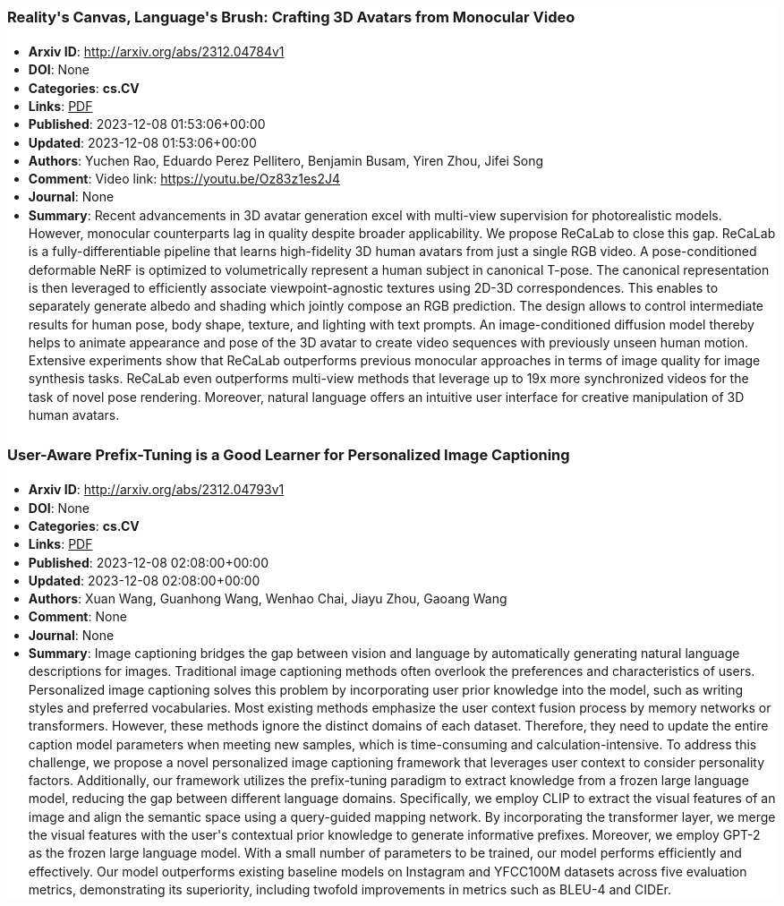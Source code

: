 

### Reality's Canvas, Language's Brush: Crafting 3D Avatars from Monocular Video
- **Arxiv ID**: http://arxiv.org/abs/2312.04784v1
- **DOI**: None
- **Categories**: **cs.CV**
- **Links**: [PDF](http://arxiv.org/pdf/2312.04784v1)
- **Published**: 2023-12-08 01:53:06+00:00
- **Updated**: 2023-12-08 01:53:06+00:00
- **Authors**: Yuchen Rao, Eduardo Perez Pellitero, Benjamin Busam, Yiren Zhou, Jifei Song
- **Comment**: Video link: https://youtu.be/Oz83z1es2J4
- **Journal**: None
- **Summary**: Recent advancements in 3D avatar generation excel with multi-view supervision for photorealistic models. However, monocular counterparts lag in quality despite broader applicability. We propose ReCaLab to close this gap. ReCaLab is a fully-differentiable pipeline that learns high-fidelity 3D human avatars from just a single RGB video. A pose-conditioned deformable NeRF is optimized to volumetrically represent a human subject in canonical T-pose. The canonical representation is then leveraged to efficiently associate viewpoint-agnostic textures using 2D-3D correspondences. This enables to separately generate albedo and shading which jointly compose an RGB prediction. The design allows to control intermediate results for human pose, body shape, texture, and lighting with text prompts. An image-conditioned diffusion model thereby helps to animate appearance and pose of the 3D avatar to create video sequences with previously unseen human motion. Extensive experiments show that ReCaLab outperforms previous monocular approaches in terms of image quality for image synthesis tasks. ReCaLab even outperforms multi-view methods that leverage up to 19x more synchronized videos for the task of novel pose rendering. Moreover, natural language offers an intuitive user interface for creative manipulation of 3D human avatars.



### User-Aware Prefix-Tuning is a Good Learner for Personalized Image Captioning
- **Arxiv ID**: http://arxiv.org/abs/2312.04793v1
- **DOI**: None
- **Categories**: **cs.CV**
- **Links**: [PDF](http://arxiv.org/pdf/2312.04793v1)
- **Published**: 2023-12-08 02:08:00+00:00
- **Updated**: 2023-12-08 02:08:00+00:00
- **Authors**: Xuan Wang, Guanhong Wang, Wenhao Chai, Jiayu Zhou, Gaoang Wang
- **Comment**: None
- **Journal**: None
- **Summary**: Image captioning bridges the gap between vision and language by automatically generating natural language descriptions for images. Traditional image captioning methods often overlook the preferences and characteristics of users. Personalized image captioning solves this problem by incorporating user prior knowledge into the model, such as writing styles and preferred vocabularies. Most existing methods emphasize the user context fusion process by memory networks or transformers. However, these methods ignore the distinct domains of each dataset. Therefore, they need to update the entire caption model parameters when meeting new samples, which is time-consuming and calculation-intensive. To address this challenge, we propose a novel personalized image captioning framework that leverages user context to consider personality factors. Additionally, our framework utilizes the prefix-tuning paradigm to extract knowledge from a frozen large language model, reducing the gap between different language domains. Specifically, we employ CLIP to extract the visual features of an image and align the semantic space using a query-guided mapping network. By incorporating the transformer layer, we merge the visual features with the user's contextual prior knowledge to generate informative prefixes. Moreover, we employ GPT-2 as the frozen large language model. With a small number of parameters to be trained, our model performs efficiently and effectively. Our model outperforms existing baseline models on Instagram and YFCC100M datasets across five evaluation metrics, demonstrating its superiority, including twofold improvements in metrics such as BLEU-4 and CIDEr.
